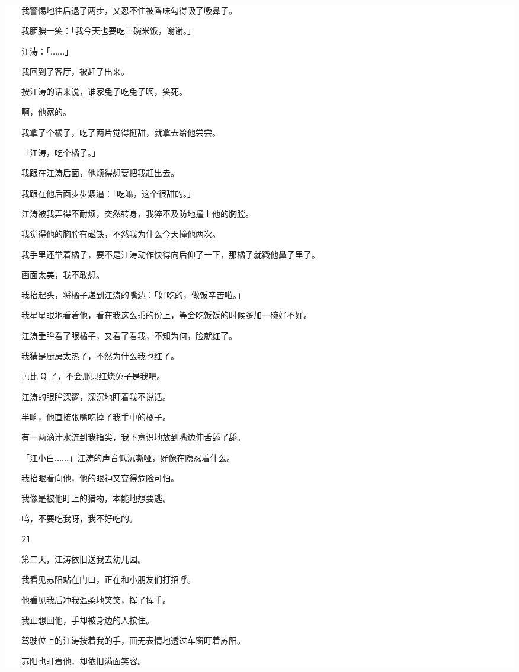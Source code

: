&emsp;&emsp;我警惕地往后退了两步，又忍不住被香味勾得吸了吸鼻子。  
  
&emsp;&emsp;我腼腆一笑：「我今天也要吃三碗米饭，谢谢。」  
  
&emsp;&emsp;江涛：「……」  
  
&emsp;&emsp;我回到了客厅，被赶了出来。  
  
&emsp;&emsp;按江涛的话来说，谁家兔子吃兔子啊，笑死。  
  
&emsp;&emsp;啊，他家的。  
  
&emsp;&emsp;我拿了个橘子，吃了两片觉得挺甜，就拿去给他尝尝。  
  
&emsp;&emsp;「江涛，吃个橘子。」  
  
&emsp;&emsp;我跟在江涛后面，他烦得想要把我赶出去。  
  
&emsp;&emsp;我跟在他后面步步紧逼：「吃嘛，这个很甜的。」  
  
&emsp;&emsp;江涛被我弄得不耐烦，突然转身，我猝不及防地撞上他的胸膛。  
  
&emsp;&emsp;我觉得他的胸膛有磁铁，不然我为什么今天撞他两次。  
  
&emsp;&emsp;我手里还举着橘子，要不是江涛动作快得向后仰了一下，那橘子就戳他鼻子里了。  
  
&emsp;&emsp;画面太美，我不敢想。  
  
&emsp;&emsp;我抬起头，将橘子递到江涛的嘴边：「好吃的，做饭辛苦啦。」  
  
&emsp;&emsp;我星星眼地看着他，看在我这么乖的份上，等会吃饭饭的时候多加一碗好不好。  
  
&emsp;&emsp;江涛垂眸看了眼橘子，又看了看我，不知为何，脸就红了。  
  
&emsp;&emsp;我猜是厨房太热了，不然为什么我也红了。  
  
&emsp;&emsp;芭比 Q 了，不会那只红烧兔子是我吧。  
  
&emsp;&emsp;江涛的眼眸深邃，深沉地盯着我不说话。  
  
&emsp;&emsp;半晌，他直接张嘴吃掉了我手中的橘子。  
  
&emsp;&emsp;有一两滴汁水流到我指尖，我下意识地放到嘴边伸舌舔了舔。  
  
&emsp;&emsp;「江小白……」江涛的声音低沉嘶哑，好像在隐忍着什么。  
  
&emsp;&emsp;我抬眼看向他，他的眼神又变得危险可怕。  
  
&emsp;&emsp;我像是被他盯上的猎物，本能地想要逃。  
  
&emsp;&emsp;呜，不要吃我呀，我不好吃的。  
  
&emsp;&emsp;21  
  
&emsp;&emsp;第二天，江涛依旧送我去幼儿园。  
  
&emsp;&emsp;我看见苏阳站在门口，正在和小朋友们打招呼。  
  
&emsp;&emsp;他看见我后冲我温柔地笑笑，挥了挥手。  
  
&emsp;&emsp;我正想回他，手却被身边的人按住。  
  
&emsp;&emsp;驾驶位上的江涛按着我的手，面无表情地透过车窗盯着苏阳。  
  
&emsp;&emsp;苏阳也盯着他，却依旧满面笑容。  
  